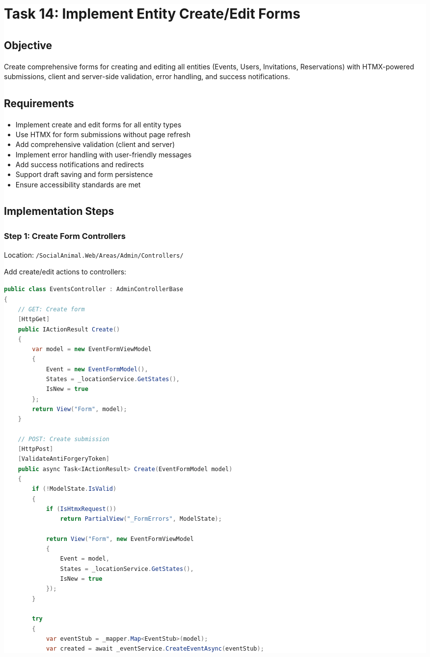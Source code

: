# Task 14: Implement Entity Create/Edit Forms

## Objective
Create comprehensive forms for creating and editing all entities (Events, Users, Invitations, Reservations) with HTMX-powered submissions, client and server-side validation, error handling, and success notifications.

## Requirements
- Implement create and edit forms for all entity types
- Use HTMX for form submissions without page refresh
- Add comprehensive validation (client and server)
- Implement error handling with user-friendly messages
- Add success notifications and redirects
- Support draft saving and form persistence
- Ensure accessibility standards are met

## Implementation Steps

### Step 1: Create Form Controllers
Location: `/SocialAnimal.Web/Areas/Admin/Controllers/`

Add create/edit actions to controllers:
```csharp
public class EventsController : AdminControllerBase
{
    // GET: Create form
    [HttpGet]
    public IActionResult Create()
    {
        var model = new EventFormViewModel
        {
            Event = new EventFormModel(),
            States = _locationService.GetStates(),
            IsNew = true
        };
        return View("Form", model);
    }
    
    // POST: Create submission
    [HttpPost]
    [ValidateAntiForgeryToken]
    public async Task<IActionResult> Create(EventFormModel model)
    {
        if (!ModelState.IsValid)
        {
            if (IsHtmxRequest())
                return PartialView("_FormErrors", ModelState);
            
            return View("Form", new EventFormViewModel 
            { 
                Event = model,
                States = _locationService.GetStates(),
                IsNew = true
            });
        }
        
        try
        {
            var eventStub = _mapper.Map<EventStub>(model);
            var created = await _eventService.CreateEventAsync(eventStub);
```